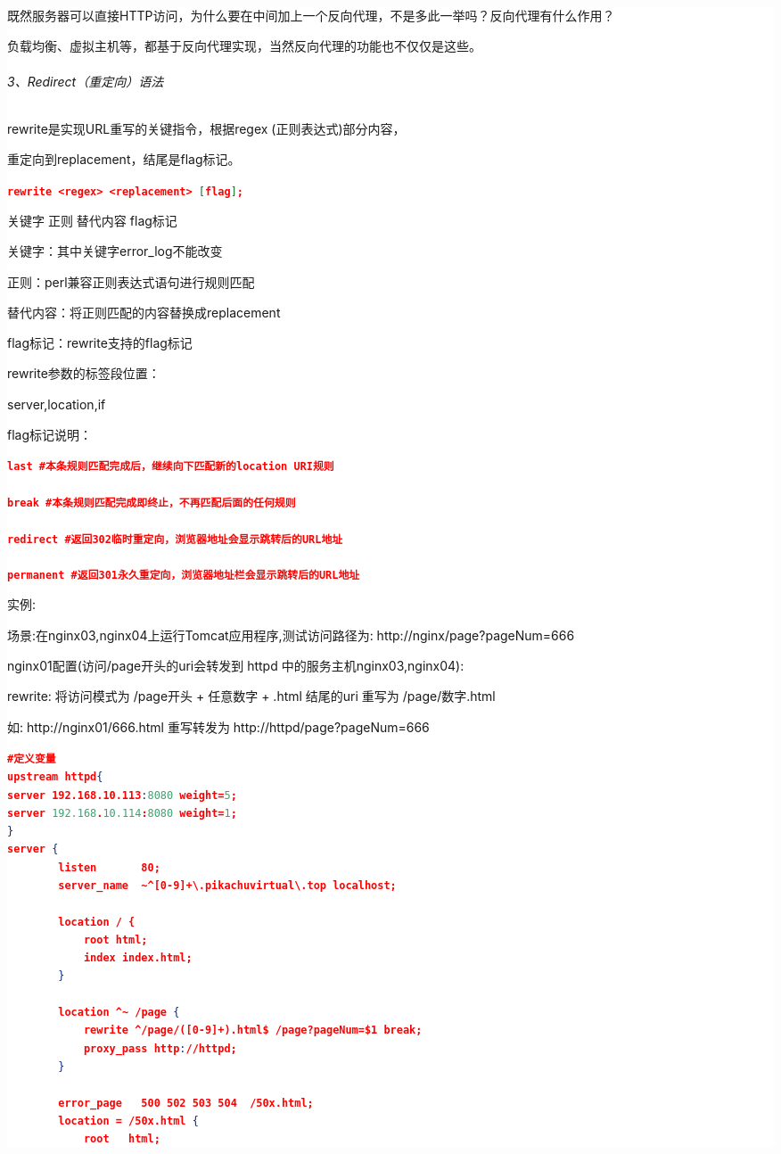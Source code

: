既然服务器可以直接HTTP访问，为什么要在中间加上一个反向代理，不是多此一举吗？反向代理有什么作用？

负载均衡、虚拟主机等，都基于反向代理实现，当然反向代理的功能也不仅仅是这些。

###### 3、Redirect（重定向）语法

 rewrite是实现URL重写的关键指令，根据regex (正则表达式)部分内容， 

重定向到replacement，结尾是flag标记。 

```json
rewrite <regex> <replacement> [flag]; 
```

关键字 正则 替代内容 flag标记 

关键字：其中关键字error_log不能改变

正则：perl兼容正则表达式语句进行规则匹配 

替代内容：将正则匹配的内容替换成replacement 

flag标记：rewrite支持的flag标记 

rewrite参数的标签段位置： 

server,location,if 

flag标记说明： 

```json
last #本条规则匹配完成后，继续向下匹配新的location URI规则 

break #本条规则匹配完成即终止，不再匹配后面的任何规则 

redirect #返回302临时重定向，浏览器地址会显示跳转后的URL地址 

permanent #返回301永久重定向，浏览器地址栏会显示跳转后的URL地址
```

实例:

场景:在nginx03,nginx04上运行Tomcat应用程序,测试访问路径为: http://nginx/page?pageNum=666

nginx01配置(访问/page开头的uri会转发到 httpd 中的服务主机nginx03,nginx04):

rewrite: 将访问模式为 /page开头 + 任意数字 + .html 结尾的uri 重写为 /page/数字.html

如: http://nginx01/666.html  重写转发为 http://httpd/page?pageNum=666

```json
#定义变量
upstream httpd{
server 192.168.10.113:8080 weight=5;
server 192.168.10.114:8080 weight=1;
}
server {
        listen       80;
        server_name  ~^[0-9]+\.pikachuvirtual\.top localhost;
		
		location / {
			root html;
			index index.html;
		}
		
        location ^~ /page {
			rewrite ^/page/([0-9]+).html$ /page?pageNum=$1 break;
			proxy_pass http://httpd;
        }

        error_page   500 502 503 504  /50x.html;
        location = /50x.html {
            root   html;
```